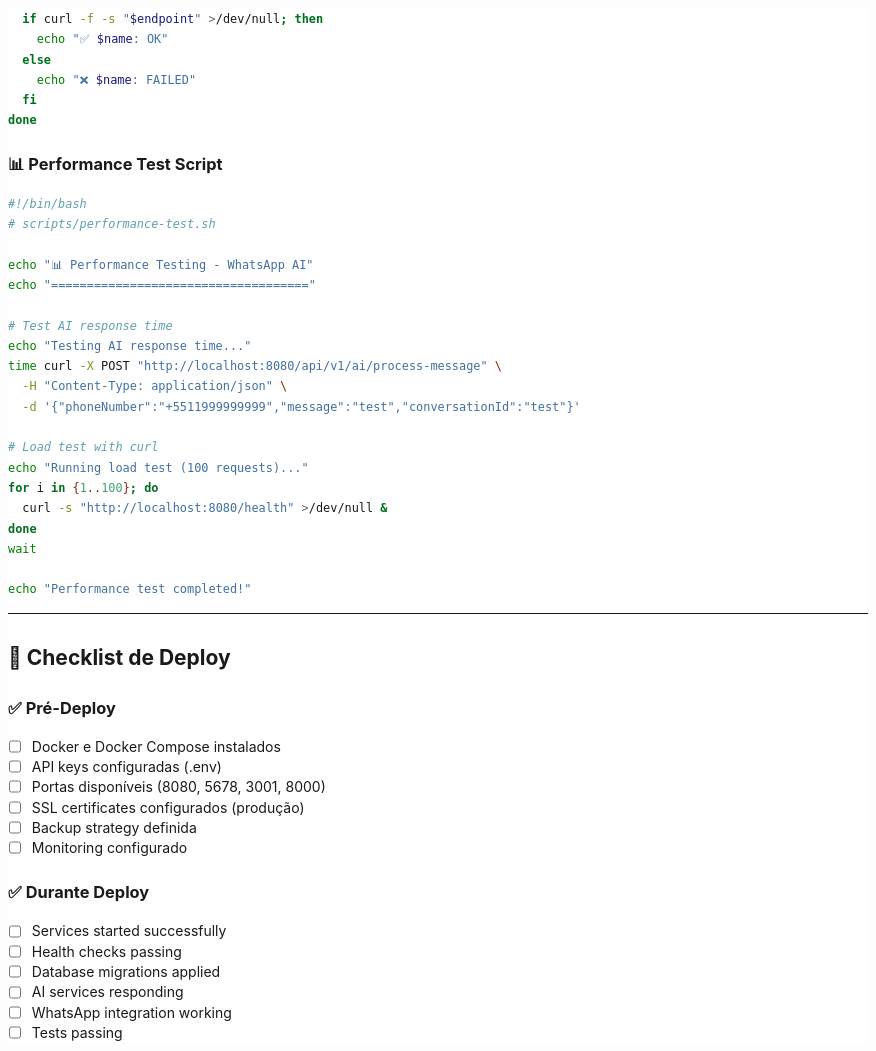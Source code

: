 ```bash
  if curl -f -s "$endpoint" >/dev/null; then
    echo "✅ $name: OK"
  else
    echo "❌ $name: FAILED"
  fi
done
```

### **📊 Performance Test Script**
```bash
#!/bin/bash
# scripts/performance-test.sh

echo "📊 Performance Testing - WhatsApp AI"
echo "===================================="

# Test AI response time
echo "Testing AI response time..."
time curl -X POST "http://localhost:8080/api/v1/ai/process-message" \
  -H "Content-Type: application/json" \
  -d '{"phoneNumber":"+5511999999999","message":"test","conversationId":"test"}'

# Load test with curl
echo "Running load test (100 requests)..."
for i in {1..100}; do
  curl -s "http://localhost:8080/health" >/dev/null &
done
wait

echo "Performance test completed!"
```

---

## 🎯 **Checklist de Deploy**

### **✅ Pré-Deploy**
- [ ] Docker e Docker Compose instalados
- [ ] API keys configuradas (.env)
- [ ] Portas disponíveis (8080, 5678, 3001, 8000)
- [ ] SSL certificates configurados (produção)
- [ ] Backup strategy definida
- [ ] Monitoring configurado

### **✅ Durante Deploy**
- [ ] Services started successfully
- [ ] Health checks passing
- [ ] Database migrations applied
- [ ] AI services responding
- [ ] WhatsApp integration working
- [ ] Tests passing
